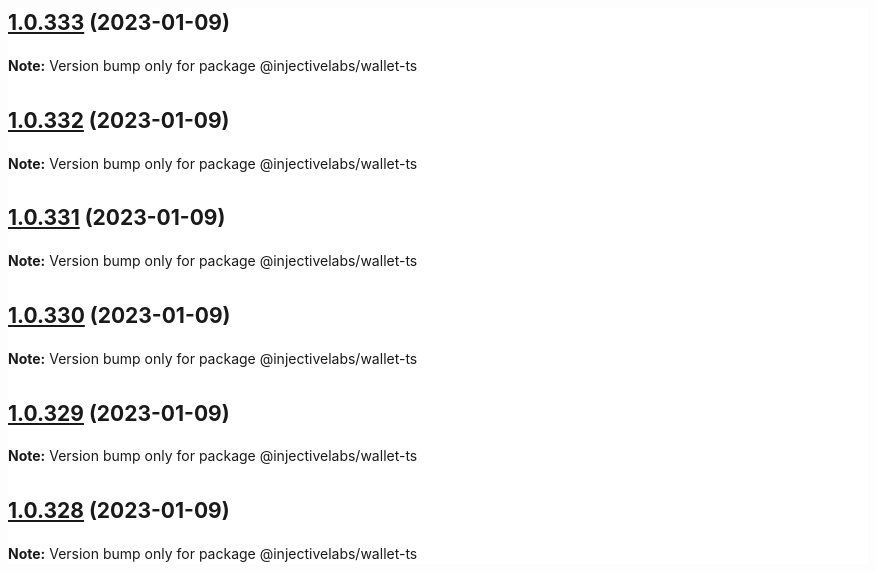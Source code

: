 



## [1.0.333](https://github.com/InjectiveLabs/injective-ts/compare/@injectivelabs/wallet-ts@1.0.332...@injectivelabs/wallet-ts@1.0.333) (2023-01-09)

**Note:** Version bump only for package @injectivelabs/wallet-ts





## [1.0.332](https://github.com/InjectiveLabs/injective-ts/compare/@injectivelabs/wallet-ts@1.0.331...@injectivelabs/wallet-ts@1.0.332) (2023-01-09)

**Note:** Version bump only for package @injectivelabs/wallet-ts





## [1.0.331](https://github.com/InjectiveLabs/injective-ts/compare/@injectivelabs/wallet-ts@1.0.330...@injectivelabs/wallet-ts@1.0.331) (2023-01-09)

**Note:** Version bump only for package @injectivelabs/wallet-ts





## [1.0.330](https://github.com/InjectiveLabs/injective-ts/compare/@injectivelabs/wallet-ts@1.0.329...@injectivelabs/wallet-ts@1.0.330) (2023-01-09)

**Note:** Version bump only for package @injectivelabs/wallet-ts





## [1.0.329](https://github.com/InjectiveLabs/injective-ts/compare/@injectivelabs/wallet-ts@1.0.328...@injectivelabs/wallet-ts@1.0.329) (2023-01-09)

**Note:** Version bump only for package @injectivelabs/wallet-ts





## [1.0.328](https://github.com/InjectiveLabs/injective-ts/compare/@injectivelabs/wallet-ts@1.0.327...@injectivelabs/wallet-ts@1.0.328) (2023-01-09)

**Note:** Version bump only for package @injectivelabs/wallet-ts

